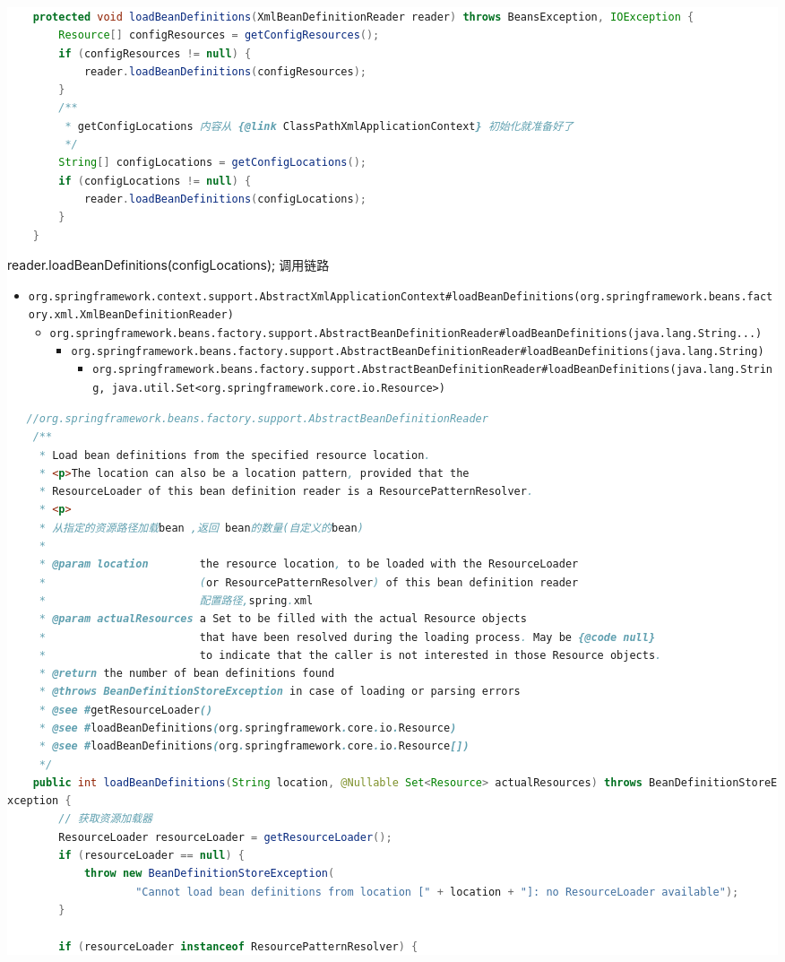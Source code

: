```java
    protected void loadBeanDefinitions(XmlBeanDefinitionReader reader) throws BeansException, IOException {
        Resource[] configResources = getConfigResources();
        if (configResources != null) {
            reader.loadBeanDefinitions(configResources);
        }
        /**
         * getConfigLocations 内容从 {@link ClassPathXmlApplicationContext} 初始化就准备好了
         */
        String[] configLocations = getConfigLocations();
        if (configLocations != null) {
            reader.loadBeanDefinitions(configLocations);
        }
    }

```

  reader.loadBeanDefinitions(configLocations); 调用链路

- `org.springframework.context.support.AbstractXmlApplicationContext#loadBeanDefinitions(org.springframework.beans.factory.xml.XmlBeanDefinitionReader)`
  - `org.springframework.beans.factory.support.AbstractBeanDefinitionReader#loadBeanDefinitions(java.lang.String...)`
    - `org.springframework.beans.factory.support.AbstractBeanDefinitionReader#loadBeanDefinitions(java.lang.String)`
      - `org.springframework.beans.factory.support.AbstractBeanDefinitionReader#loadBeanDefinitions(java.lang.String, java.util.Set<org.springframework.core.io.Resource>)`





```java
   //org.springframework.beans.factory.support.AbstractBeanDefinitionReader
	/**
     * Load bean definitions from the specified resource location.
     * <p>The location can also be a location pattern, provided that the
     * ResourceLoader of this bean definition reader is a ResourcePatternResolver.
     * <p>
     * 从指定的资源路径加载bean ,返回 bean的数量(自定义的bean)
     *
     * @param location        the resource location, to be loaded with the ResourceLoader
     *                        (or ResourcePatternResolver) of this bean definition reader
     *                        配置路径,spring.xml
     * @param actualResources a Set to be filled with the actual Resource objects
     *                        that have been resolved during the loading process. May be {@code null}
     *                        to indicate that the caller is not interested in those Resource objects.
     * @return the number of bean definitions found
     * @throws BeanDefinitionStoreException in case of loading or parsing errors
     * @see #getResourceLoader()
     * @see #loadBeanDefinitions(org.springframework.core.io.Resource)
     * @see #loadBeanDefinitions(org.springframework.core.io.Resource[])
     */
    public int loadBeanDefinitions(String location, @Nullable Set<Resource> actualResources) throws BeanDefinitionStoreException {
        // 获取资源加载器
        ResourceLoader resourceLoader = getResourceLoader();
        if (resourceLoader == null) {
            throw new BeanDefinitionStoreException(
                    "Cannot load bean definitions from location [" + location + "]: no ResourceLoader available");
        }

        if (resourceLoader instanceof ResourcePatternResolver) {
```